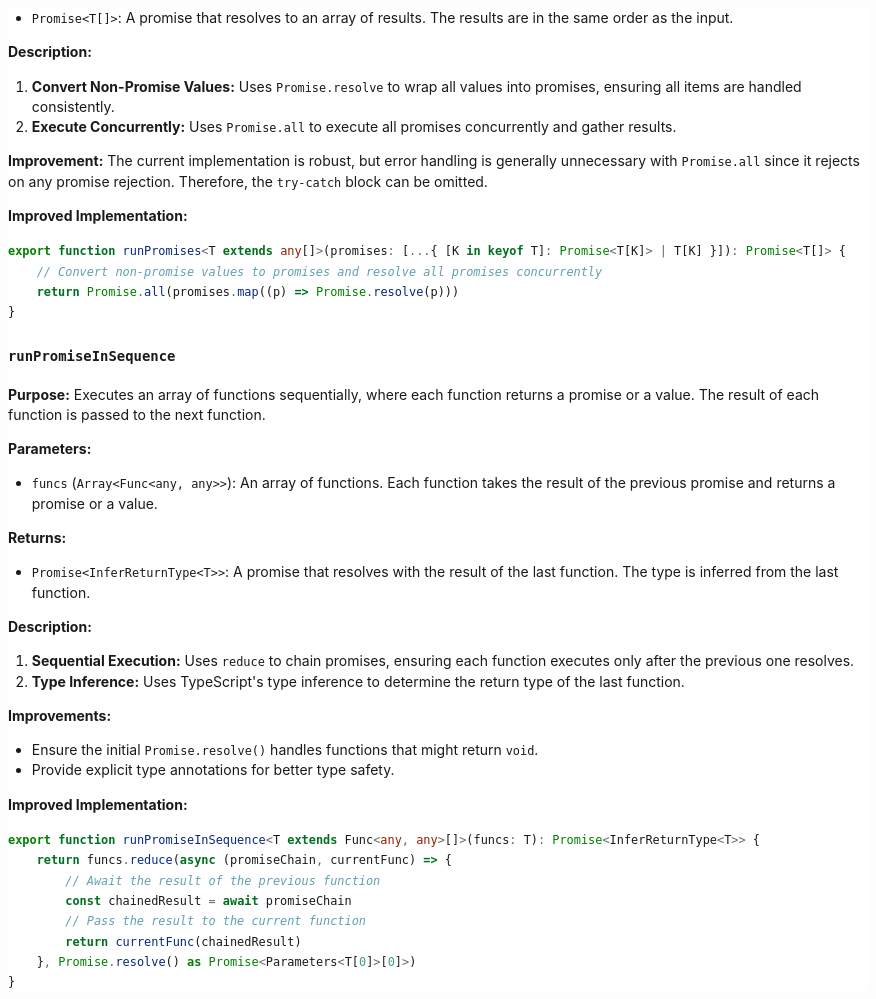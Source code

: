 - `Promise<T[]>`: A promise that resolves to an array of results. The results are in the same order as the input.

**Description:**

1. **Convert Non-Promise Values:** Uses `Promise.resolve` to wrap all values into promises, ensuring all items are handled consistently.
2. **Execute Concurrently:** Uses `Promise.all` to execute all promises concurrently and gather results.

**Improvement:** The current implementation is robust, but error handling is generally unnecessary with `Promise.all` since it rejects on any promise rejection. Therefore, the `try-catch` block can be omitted.

**Improved Implementation:**

```typescript
export function runPromises<T extends any[]>(promises: [...{ [K in keyof T]: Promise<T[K]> | T[K] }]): Promise<T[]> {
	// Convert non-promise values to promises and resolve all promises concurrently
	return Promise.all(promises.map((p) => Promise.resolve(p)))
}
```

### `runPromiseInSequence`

**Purpose:**
Executes an array of functions sequentially, where each function returns a promise or a value. The result of each function is passed to the next function.

**Parameters:**

- `funcs` (`Array<Func<any, any>>`): An array of functions. Each function takes the result of the previous promise and returns a promise or a value.

**Returns:**

- `Promise<InferReturnType<T>>`: A promise that resolves with the result of the last function. The type is inferred from the last function.

**Description:**

1. **Sequential Execution:** Uses `reduce` to chain promises, ensuring each function executes only after the previous one resolves.
2. **Type Inference:** Uses TypeScript's type inference to determine the return type of the last function.

**Improvements:**

- Ensure the initial `Promise.resolve()` handles functions that might return `void`.
- Provide explicit type annotations for better type safety.

**Improved Implementation:**

```typescript
export function runPromiseInSequence<T extends Func<any, any>[]>(funcs: T): Promise<InferReturnType<T>> {
	return funcs.reduce(async (promiseChain, currentFunc) => {
		// Await the result of the previous function
		const chainedResult = await promiseChain
		// Pass the result to the current function
		return currentFunc(chainedResult)
	}, Promise.resolve() as Promise<Parameters<T[0]>[0]>)
}
```
